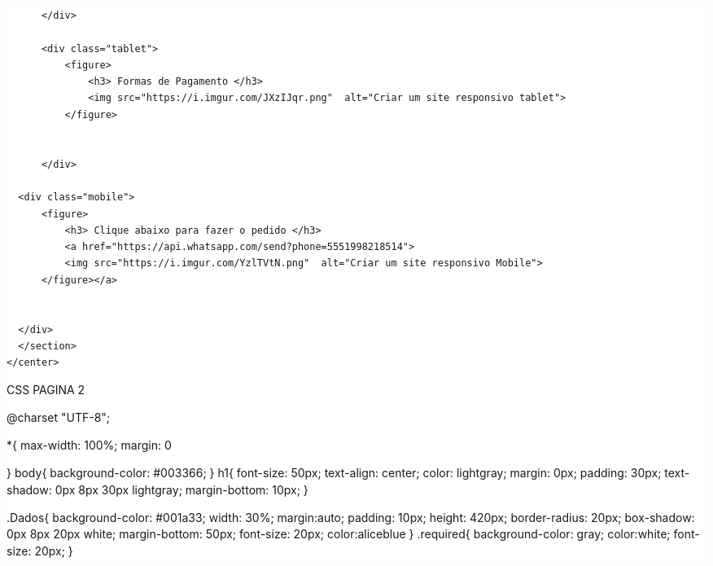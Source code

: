             
          </div>
         
          <div class="tablet">
              <figure>
                  <h3> Formas de Pagamento </h3>
                  <img src="https://i.imgur.com/JXzIJqr.png"  alt="Criar um site responsivo tablet">       
              </figure>
              
             
          </div> 
          
      <div class="mobile">
          <figure>
              <h3> Clique abaixo para fazer o pedido </h3>
              <a href="https://api.whatsapp.com/send?phone=5551998218514">
              <img src="https://i.imgur.com/YzlTVtN.png"  alt="Criar um site responsivo Mobile">       
          </figure></a>
      
      
      </div> 
      </section> 
    </center>

  </main>
</body>

</html>


CSS PAGINA 2

@charset "UTF-8";

*{
  max-width: 100%;
  margin: 0

}
body{
  background-color: #003366;
}
h1{
  font-size: 50px;
  text-align: center;
  color: lightgray;
  margin: 0px;
  padding: 30px;
  text-shadow: 0px 8px 30px lightgray;
  margin-bottom: 10px;
}

.Dados{
  background-color: #001a33;
  width: 30%;
  margin:auto;
  padding: 10px;
  height: 420px;
  border-radius: 20px;
  box-shadow: 0px 8px 20px white;
  margin-bottom: 50px;
  font-size: 20px;
  color:aliceblue
}
.required{
  background-color: gray;
  color:white;
  font-size:  20px;
}